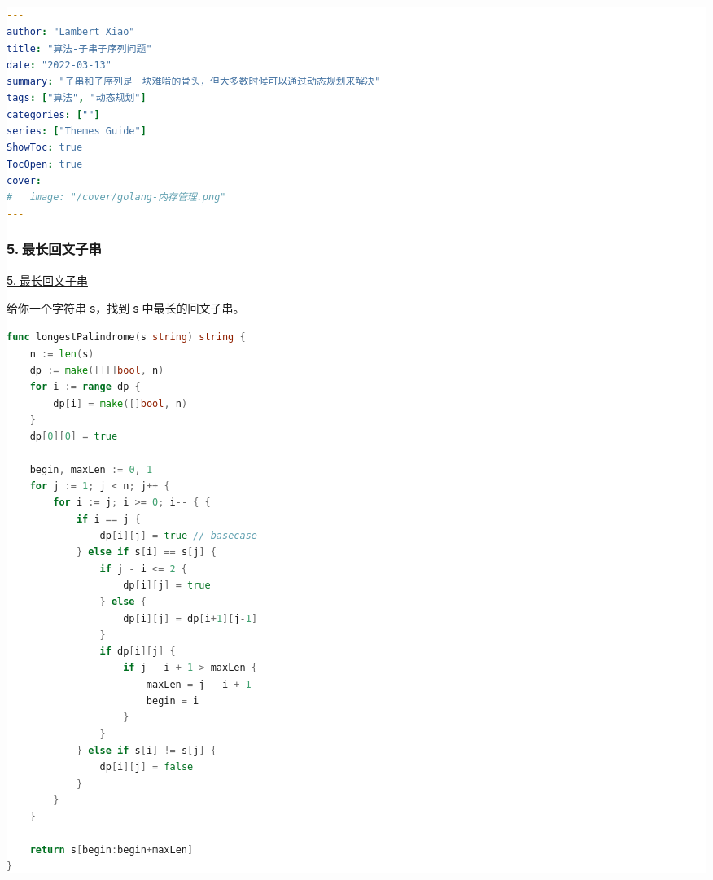 ```yaml
---
author: "Lambert Xiao"
title: "算法-子串子序列问题"
date: "2022-03-13"
summary: "子串和子序列是一块难啃的骨头，但大多数时候可以通过动态规划来解决"
tags: ["算法", "动态规划"]
categories: [""]
series: ["Themes Guide"]
ShowToc: true
TocOpen: true
cover:
#   image: "/cover/golang-内存管理.png"
---
```


### 5. 最长回文子串

[5. 最长回文子串](https://leetcode-cn.com/problems/longest-palindromic-substring/)

给你一个字符串 s，找到 s 中最长的回文子串。

```go
func longestPalindrome(s string) string {
    n := len(s)
    dp := make([][]bool, n)
    for i := range dp {
        dp[i] = make([]bool, n)
    }
    dp[0][0] = true

    begin, maxLen := 0, 1
    for j := 1; j < n; j++ {
        for i := j; i >= 0; i-- { {
            if i == j {
                dp[i][j] = true // basecase
            } else if s[i] == s[j] {
                if j - i <= 2 {
                    dp[i][j] = true
                } else {
                    dp[i][j] = dp[i+1][j-1]
                }
                if dp[i][j] {
                    if j - i + 1 > maxLen {
                        maxLen = j - i + 1
                        begin = i
                    }
                }
            } else if s[i] != s[j] {
                dp[i][j] = false
            }
        }
    }
    
    return s[begin:begin+maxLen]
}
```
